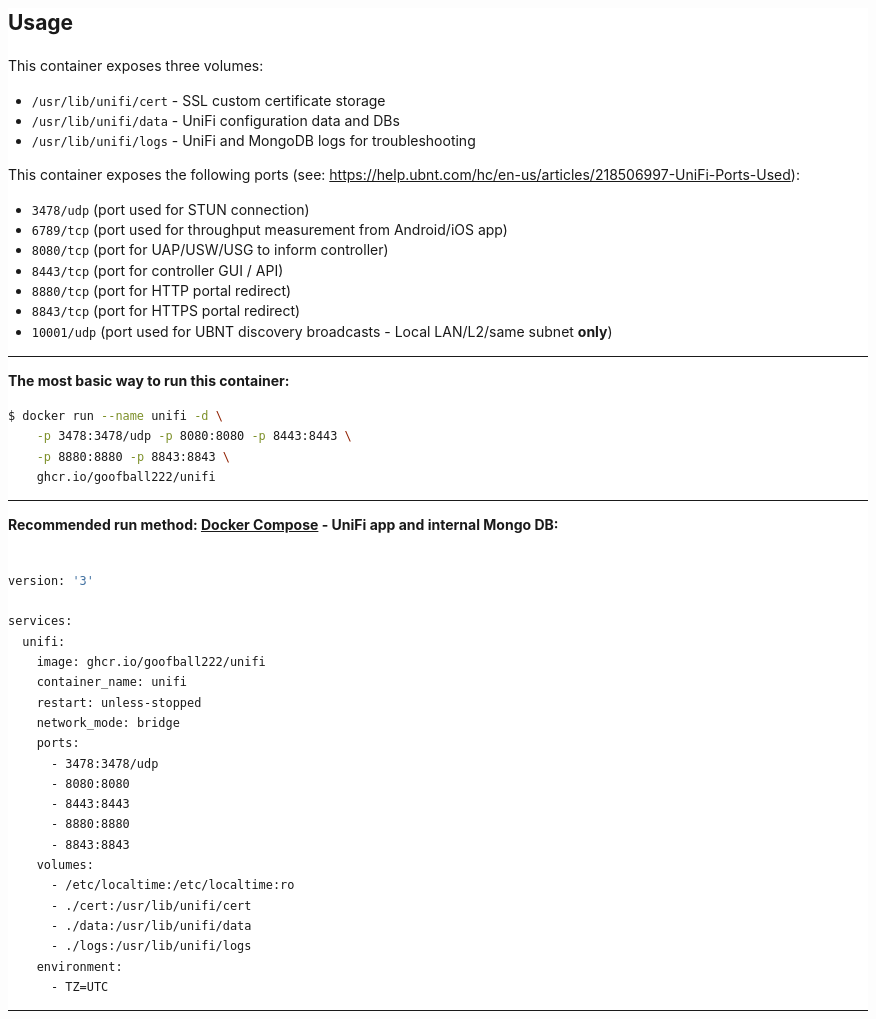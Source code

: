 ## Usage

This container exposes three volumes:
* `/usr/lib/unifi/cert` - SSL custom certificate storage
* `/usr/lib/unifi/data` - UniFi configuration data and DBs
* `/usr/lib/unifi/logs` - UniFi and MongoDB logs for troubleshooting


This container exposes the following ports (see: https://help.ubnt.com/hc/en-us/articles/218506997-UniFi-Ports-Used):
* `3478/udp` (port used for STUN connection)
* `6789/tcp` (port used for throughput measurement from Android/iOS app)
* `8080/tcp` (port for UAP/USW/USG to inform controller)
* `8443/tcp` (port for controller GUI / API)
* `8880/tcp` (port for HTTP portal redirect)
* `8843/tcp` (port for HTTPS portal redirect)
* `10001/udp` (port used for UBNT discovery broadcasts - Local LAN/L2/same subnet **only**)

---

**The most basic way to run this container:**

```bash
$ docker run --name unifi -d \
    -p 3478:3478/udp -p 8080:8080 -p 8443:8443 \
    -p 8880:8880 -p 8843:8843 \
    ghcr.io/goofball222/unifi
```

---

**Recommended run method: [Docker Compose](https://docs.docker.com/compose/) - UniFi app and internal Mongo DB:**

```bash

version: '3'

services:
  unifi:
    image: ghcr.io/goofball222/unifi
    container_name: unifi
    restart: unless-stopped
    network_mode: bridge
    ports:
      - 3478:3478/udp
      - 8080:8080
      - 8443:8443
      - 8880:8880
      - 8843:8843
    volumes:
      - /etc/localtime:/etc/localtime:ro
      - ./cert:/usr/lib/unifi/cert
      - ./data:/usr/lib/unifi/data
      - ./logs:/usr/lib/unifi/logs
    environment:
      - TZ=UTC

```

---
